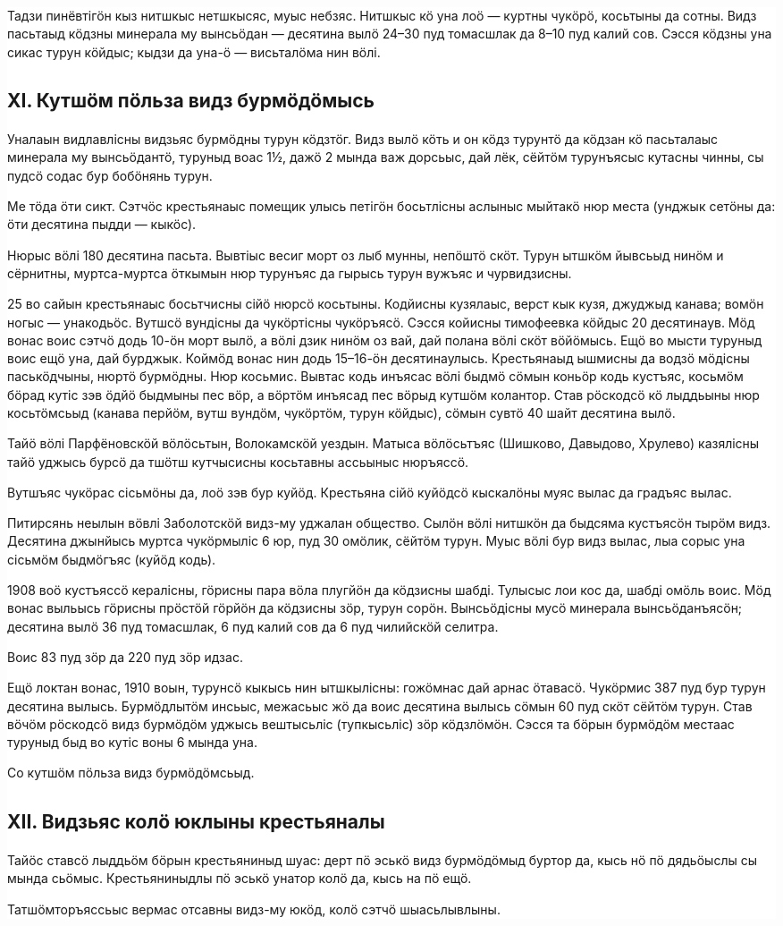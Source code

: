 Тадзи пинёвтігӧн кыз нитшкыс нетшкысяс, муыс небзяс. Нитшкыс кӧ уна лоӧ — куртны чукӧрӧ, косьтыны да сотны. Видз пасьтаыд кӧдзны минерала му вынсьӧдан — десятина вылӧ 24–30 пуд томасшлак да 8–10 пуд калий сов. Сэсся кӧдзны уна сикас турун кӧйдыс; кыдзи да уна-ӧ — висьталӧма нин вӧлі.

## ХІ. Кутшӧм пӧльза видз бурмӧдӧмысь

Уналаын видлавлісны видзьяс бурмӧдны турун кӧдзтӧг. Видз вылӧ кӧть и он кӧдз турунтӧ да кӧдзан кӧ пасьталаыс минерала му вынсьӧдантӧ, туруныд воас 1½, дажӧ 2 мында важ дорсьыс, дай лёк, сёйтӧм турунъясыс кутасны чинны, сы пудсӧ содас бур бобӧнянь турун.

Ме тӧда ӧти сикт. Сэтчӧс крестьянаыс помещик улысь петігӧн босьтлісны аслыныс мыйтакӧ нюр места (унджык сетӧны да: ӧти десятина пыдди — кыкӧс).

Нюрыс вӧлі 180 десятина пасьта. Вывтіыс весиг морт оз лыб мунны, непӧштӧ скӧт. Турун ытшкӧм йывсьыд нинӧм и сёрнитны, муртса-муртса ӧткымын нюр турунъяс да гырысь турун вужъяс и чурвидзисны.

25 во сайын крестьянаыс босьтчисны сійӧ нюрсӧ косьтыны. Кодйисны кузялаыс, верст кык кузя, джуджыд канава; вомӧн ногыс — унакодьӧс. Вутшсӧ вундісны да чукӧртісны чукӧръясӧ. Сэсся койисны тимофеевка кӧйдыс 20 десятинаув. Мӧд вонас воис сэтчӧ додь 10-ӧн морт вылӧ, а вӧлі дзик нинӧм оз вай, дай полана вӧлі скӧт вӧйӧмысь. Ещӧ во мысти туруныд воис ещӧ уна, дай бурджык. Коймӧд вонас нин додь 15–16-ӧн десятинаулысь. Крестьянаыд ышмисны да водзӧ мӧдісны паськӧдчыны, нюртӧ бурмӧдны. Нюр косьмис. Вывтас кодь инъясас вӧлі быдмӧ сӧмын коньӧр кодь кустъяс, косьмӧм бӧрад кутіс зэв ӧдйӧ быдмыны пес вӧр, а вӧртӧм инъясад пес вӧрыд кутшӧм колантор. Став рӧскодсӧ кӧ лыддьыны нюр косьтӧмсьыд (канава перйӧм, вутш вундӧм, чукӧртӧм, турун кӧйдыс), сӧмын сувтӧ 40 шайт десятина вылӧ.

Тайӧ вӧлі Парфёновскӧй вӧлӧсьтын, Волокамскӧй уездын. Матыса вӧлӧсьтъяс (Шишково, Давыдово, Хрулево) казялісны тайӧ уджысь бурсӧ да тшӧтш кутчысисны косьтавны ассьыныс нюръяссӧ.

Вутшъяс чукӧрас сісьмӧны да, лоӧ зэв бур куйӧд. Крестьяна сійӧ куйӧдсӧ кыскалӧны муяс вылас да градъяс вылас.

Питирсянь неылын вӧвлі Заболотскӧй видз-му уджалан общество. Сылӧн вӧлі нитшкӧн да быдсяма кустъясӧн тырӧм видз. Десятина джынйысь муртса чукӧрмыліс 6 юр, пуд 30 омӧлик, сёйтӧм турун. Муыс вӧлі бур видз вылас, лыа сорыс уна сісьмӧм быдмӧгъяс (куйӧд кодь).

1908 воӧ кустъяссӧ кералісны, гӧрисны пара вӧла плугйӧн да кӧдзисны шабді. Тулысыс лои кос да, шабді омӧль воис. Мӧд вонас выльысь гӧрисны прӧстӧй гӧрйӧн да кӧдзисны зӧр, турун сорӧн. Вынсьӧдісны мусӧ минерала вынсьӧданъясӧн; десятина вылӧ 36 пуд томасшлак, 6 пуд калий сов да 6 пуд чилийскӧй селитра.

Воис 83 пуд зӧр да 220 пуд зӧр идзас.

Ещӧ локтан вонас, 1910 воын, турунсӧ кыкысь нин ытшкылісны: гожӧмнас дай арнас ӧтавасӧ. Чукӧрмис 387 пуд бур турун десятина вылысь. Бурмӧдлытӧм инсьыс, межасьыс жӧ да воис десятина вылысь сӧмын 60 пуд скӧт сёйтӧм турун. Став вӧчӧм рӧскодсӧ видз бурмӧдӧм уджысь вештысьліс (тупкысьліс) зӧр кӧдзлӧмӧн. Сэсся та бӧрын бурмӧдӧм местаас туруныд быд во кутіс воны 6 мында уна.

Со кутшӧм пӧльза видз бурмӧдӧмсьыд.

## ХІІ. Видзьяс колӧ юклыны крестьяналы

Тайӧс ставсӧ лыддьӧм бӧрын крестьяниныд шуас: дерт пӧ эськӧ видз бурмӧдӧмыд буртор да, кысь нӧ пӧ дядьӧыслы сы мында сьӧмыс. Крестьяниныдлы пӧ эськӧ унатор колӧ да, кысь на пӧ ещӧ.

Татшӧмторъяссьыс вермас отсавны видз-му юкӧд, колӧ сэтчӧ шыасьлывлыны.
